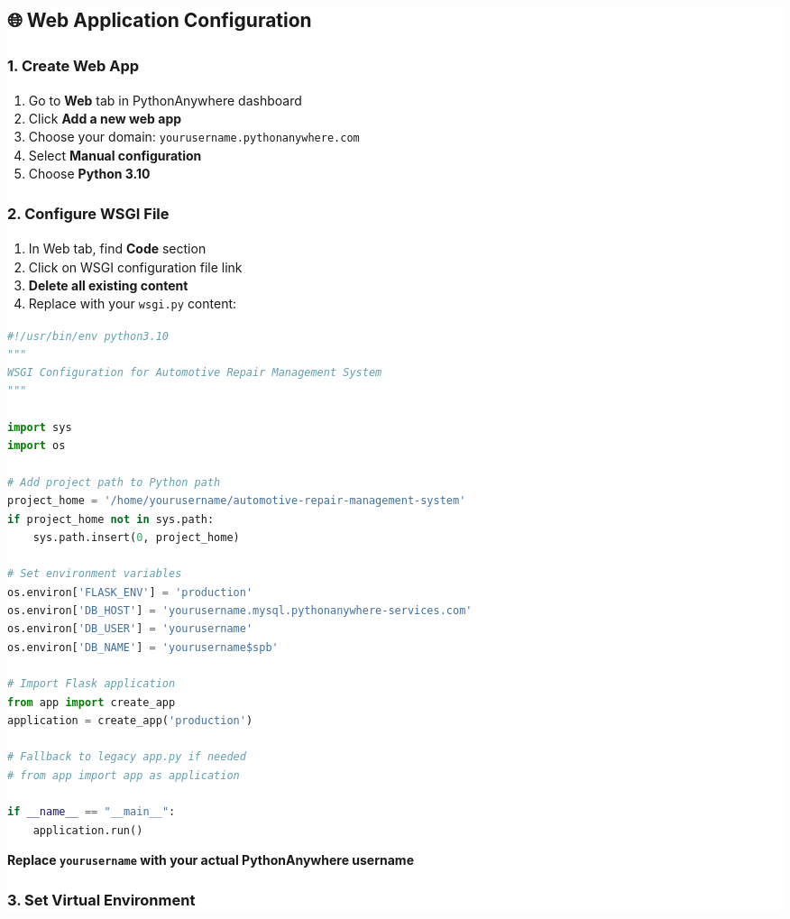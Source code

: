 ## 🌐 Web Application Configuration

### 1. Create Web App

1. Go to **Web** tab in PythonAnywhere dashboard
2. Click **Add a new web app**
3. Choose your domain: `yourusername.pythonanywhere.com`
4. Select **Manual configuration**
5. Choose **Python 3.10**

### 2. Configure WSGI File

1. In Web tab, find **Code** section
2. Click on WSGI configuration file link
3. **Delete all existing content**
4. Replace with your `wsgi.py` content:

```python
#!/usr/bin/env python3.10
"""
WSGI Configuration for Automotive Repair Management System
"""

import sys
import os

# Add project path to Python path
project_home = '/home/yourusername/automotive-repair-management-system'
if project_home not in sys.path:
    sys.path.insert(0, project_home)

# Set environment variables
os.environ['FLASK_ENV'] = 'production'
os.environ['DB_HOST'] = 'yourusername.mysql.pythonanywhere-services.com'
os.environ['DB_USER'] = 'yourusername'
os.environ['DB_NAME'] = 'yourusername$spb'

# Import Flask application
from app import create_app
application = create_app('production')

# Fallback to legacy app.py if needed
# from app import app as application

if __name__ == "__main__":
    application.run()
```

**Replace `yourusername` with your actual PythonAnywhere username**

### 3. Set Virtual Environment
